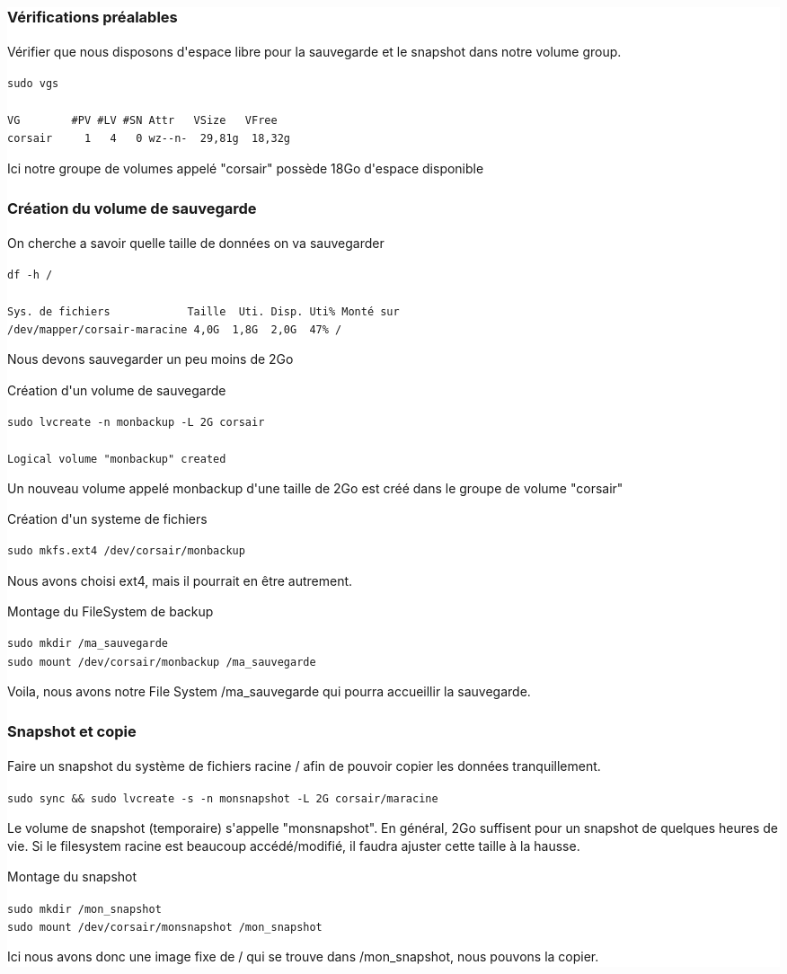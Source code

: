 ### Vérifications préalables 

Vérifier que nous disposons d'espace libre pour la sauvegarde et le snapshot dans notre volume group.

    sudo vgs

    VG        #PV #LV #SN Attr   VSize   VFree  
    corsair     1   4   0 wz--n-  29,81g  18,32g
  
Ici notre groupe de volumes appelé "corsair" possède 18Go d'espace disponible

### Création du volume de sauvegarde 

On cherche a savoir quelle taille de données on va sauvegarder

    df -h /

    Sys. de fichiers            Taille  Uti. Disp. Uti% Monté sur
    /dev/mapper/corsair-maracine 4,0G  1,8G  2,0G  47% /

Nous devons sauvegarder un peu moins de 2Go

Création d'un volume de sauvegarde

    sudo lvcreate -n monbackup -L 2G corsair

    Logical volume "monbackup" created

Un nouveau volume appelé monbackup d'une taille de 2Go est créé dans le groupe de volume "corsair"

Création d'un systeme de fichiers

    sudo mkfs.ext4 /dev/corsair/monbackup

Nous avons choisi ext4, mais il pourrait en être autrement.

Montage du FileSystem de backup

    sudo mkdir /ma_sauvegarde
    sudo mount /dev/corsair/monbackup /ma_sauvegarde

Voila, nous avons notre File System /ma_sauvegarde qui pourra accueillir la sauvegarde.

### Snapshot et copie 

Faire un snapshot du système de fichiers racine /  afin de pouvoir copier les données tranquillement.

    sudo sync && sudo lvcreate -s -n monsnapshot -L 2G corsair/maracine

Le volume de snapshot (temporaire) s'appelle "monsnapshot". En général, 2Go suffisent pour un snapshot de quelques heures de vie. Si le filesystem racine est beaucoup accédé/modifié, il faudra ajuster cette taille à la hausse.

Montage du snapshot

    sudo mkdir /mon_snapshot
    sudo mount /dev/corsair/monsnapshot /mon_snapshot

Ici nous avons donc une image fixe de / qui se trouve dans /mon_snapshot, nous pouvons la copier.
